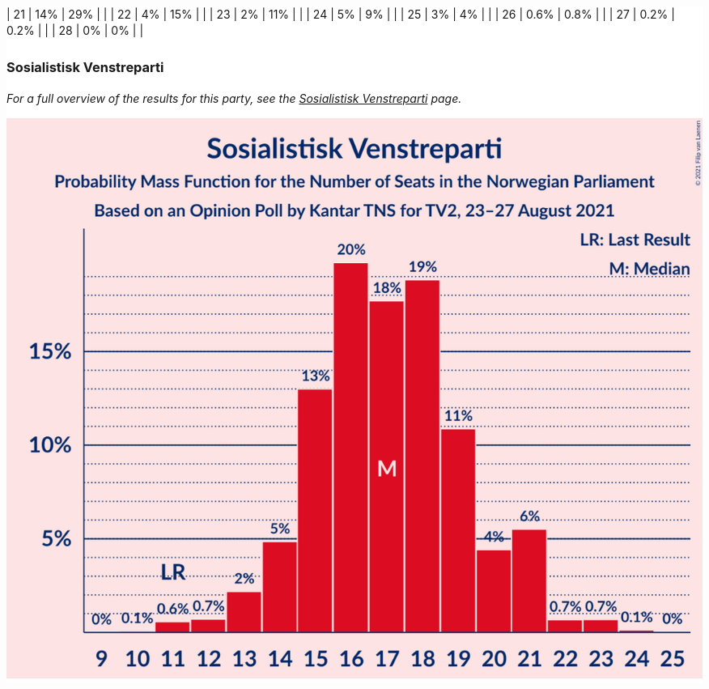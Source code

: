 | 21 | 14% | 29% |  |
| 22 | 4% | 15% |  |
| 23 | 2% | 11% |  |
| 24 | 5% | 9% |  |
| 25 | 3% | 4% |  |
| 26 | 0.6% | 0.8% |  |
| 27 | 0.2% | 0.2% |  |
| 28 | 0% | 0% |  |

### Sosialistisk Venstreparti

*For a full overview of the results for this party, see the [Sosialistisk Venstreparti](party-sosialistiskvenstreparti.html) page.*

![Graph with seats probability mass function not yet produced](2021-08-27-KantarTNS-seats-pmf-sosialistiskvenstreparti.png "Seats Probability Mass Function")
